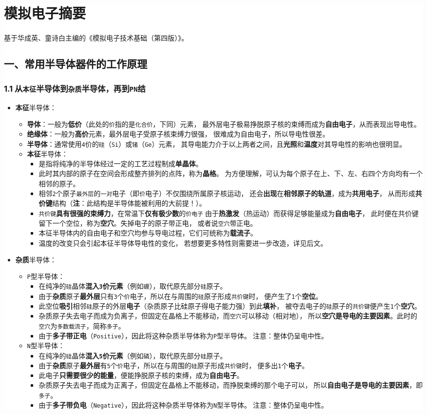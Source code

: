 <meta http-equiv="Content-Type" content="text/html; charset=utf-8" />

# 模拟电子摘要

基于华成英、童诗白主编的《模拟电子技术基础（第四版）》。

## 一、常用半导体器件的工作原理

### 1.1 从`本征`半导体到`杂质`半导体，再到`PN`结

* **本征**半导体：
    * **导体**：一般为**低价**（此处的`价`指的是`化合价`，下同）元素，
    最外层电子极易挣脱原子核的束缚而成为**自由电子**，从而表现出导电性。
    * **绝缘体**：一般为**高价**元素，最外层电子受原子核束缚力很强，
    很难成为自由电子，所以导电性很差。
    * **半导体**：通常使用`4`价的`硅`（`Si`）或`锗`（`Ge`）元素，
    其导电能力介于以上两者之间，且**光照**和**温度**对其导电性的影响也很明显。
    * **本征**半导体：
        * 是指将纯净的半导体经过一定的工艺过程制成**单晶体**。
        * 此时其内部的原子在空间会形成整齐排列的点阵，称为**晶格**。
        为方便理解，可认为每个原子在上、下、左、右四个方向均有一个相邻的原子。
        * 相邻`2`个原子`最外层`的`一对`电子（即`价`电子）不仅围绕所属原子核运动，
        还会**出现**在**相邻原子的轨道**，成为**共用电子**，
        从而形成**共价键**结构（**注**：此结构是半导体能被利用的大前提！）。
        * `共价键`**具有很强的束缚力**，在常温下**仅有极少数**的`价电子`
        由于**热激发**（热运动）而获得足够能量成为**自由电子**，
        此时便在共价键留下一个空位，称为**空穴**。失掉电子的原子带正电，
        或者说`空穴`带正电。
        * 本征半导体内的自由电子和空穴均参与导电过程，它们可统称为**载流子**。
        * 温度的改变只会引起本征半导体导电性的变化，
        若想要更多特性则需要进一步改造，详见后文。

* **杂质**半导体：
    * `P`型半导体：
        * 在纯净的`硅`晶体**混入`3`价元素**（例如`硼`），取代原先部分`硅`原子。
        * 由于**杂质**原子**最外层**只有`3`个`价`电子，所以在与周围的`硅`原子形成`共价键`时，
        便产生了`1`个**空位**。
        * 此空位**吸引**相邻`硅`原子的外层**电子**（杂质原子比硅原子得电子能力强）到此**填补**，
        被夺去电子的`硅`原子的`共价键`便产生`1`个**空穴**。
        * 杂质原子失去电子而成为负离子，但固定在晶格上不能移动，而`空穴`可以移动（相对地），
        所以**空穴是导电的主要因素**。此时的`空穴`为`多数载流子`，简称`多子`。
        * 由于**多子带正电**（`Positive`），因此将这种杂质半导体称为`P`型半导体。
        注意：整体仍呈电中性。
    * `N`型半导体：
        * 在纯净的`硅`晶体**混入`5`价元素**（例如`磷`），取代原先部分`硅`原子。
        * 由于**杂质**原子**最外层**有`5`个`价`电子，所以在与周围的`硅`原子形成`共价键`时，
        便多出`1`个**电子**。
        * 此电子**只需要很少的能量**，便能挣脱原子核的束缚，成为**自由电子**。
        * 杂质原子失去电子而成为正离子，但固定在晶格上不能移动，而挣脱束缚的那个电子可以，
        所以**自由电子是导电的主要因素**，即`多子`。
        * 由于**多子带负电**（`Negative`），因此将这种杂质半导体称为`N`型半导体。
        注意：整体仍呈电中性。
